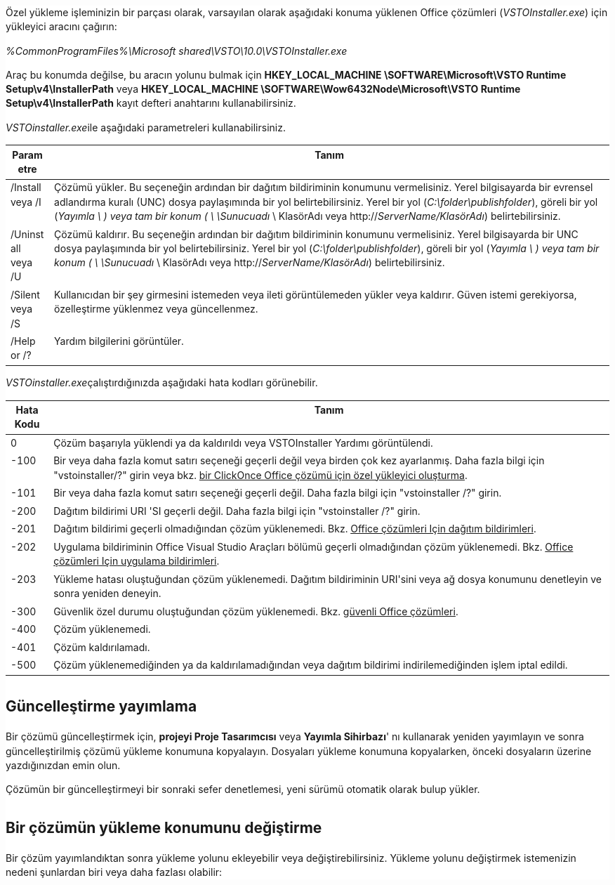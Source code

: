  Özel yükleme işleminizin bir parçası olarak, varsayılan olarak aşağıdaki konuma yüklenen Office çözümleri (*VSTOInstaller.exe*) için yükleyici aracını çağırın:

 *%CommonProgramFiles%\Microsoft shared\VSTO\10.0\VSTOInstaller.exe*

 Araç bu konumda değilse, bu aracın yolunu bulmak için **HKEY_LOCAL_MACHINE \SOFTWARE\Microsoft\VSTO Runtime Setup\v4\InstallerPath** veya **HKEY_LOCAL_MACHINE \SOFTWARE\Wow6432Node\Microsoft\VSTO Runtime Setup\v4\InstallerPath** kayıt defteri anahtarını kullanabilirsiniz.

 *VSTOinstaller.exe*ile aşağıdaki parametreleri kullanabilirsiniz.

| Parametre | Tanım |
|------------------| - |
| /Install veya /I | Çözümü yükler. Bu seçeneğin ardından bir dağıtım bildiriminin konumunu vermelisiniz. Yerel bilgisayarda bir evrensel adlandırma kuralı (UNC) dosya paylaşımında bir yol belirtebilirsiniz. Yerel bir yol (*C:\folder\\publishfolder*), göreli bir yol (*Yayımla \\ *) veya tam bir konum (* \\ \Sunucuadı* \ KlasörAdı veya http://<em>ServerName/KlasörAdı</em>) belirtebilirsiniz. |
| /Uninstall veya /U | Çözümü kaldırır. Bu seçeneğin ardından bir dağıtım bildiriminin konumunu vermelisiniz. Yerel bilgisayarda bir UNC dosya paylaşımında bir yol belirtebilirsiniz. Yerel bir yol (*C:\folder\\publishfolder*), göreli bir yol (*Yayımla \\ *) veya tam bir konum (* \\ \Sunucuadı* \ KlasörAdı veya http://<em>ServerName/KlasörAdı</em>) belirtebilirsiniz. |
| /Silent veya /S | Kullanıcıdan bir şey girmesini istemeden veya ileti görüntülemeden yükler veya kaldırır. Güven istemi gerekiyorsa, özelleştirme yüklenmez veya güncellenmez. |
| /Help or /? | Yardım bilgilerini görüntüler. |

 *VSTOinstaller.exe*çalıştırdığınızda aşağıdaki hata kodları görünebilir.

|Hata Kodu|Tanım|
|----------------|----------------|
|0|Çözüm başarıyla yüklendi ya da kaldırıldı veya VSTOInstaller Yardımı görüntülendi.|
|-100|Bir veya daha fazla komut satırı seçeneği geçerli değil veya birden çok kez ayarlanmış. Daha fazla bilgi için "vstoinstaller/?" girin veya bkz. [bir ClickOnce Office çözümü için özel yükleyici oluşturma](https://msdn.microsoft.com/3e5887ed-155f-485d-b8f6-3c02c074085e).|
|-101|Bir veya daha fazla komut satırı seçeneği geçerli değil. Daha fazla bilgi için "vstoinstaller /?" girin.|
|-200|Dağıtım bildirimi URI 'SI geçerli değil. Daha fazla bilgi için "vstoinstaller /?" girin.|
|-201|Dağıtım bildirimi geçerli olmadığından çözüm yüklenemedi. Bkz. [Office çözümleri Için dağıtım bildirimleri](../vsto/deployment-manifests-for-office-solutions.md).|
|-202|Uygulama bildiriminin Office Visual Studio Araçları bölümü geçerli olmadığından çözüm yüklenemedi. Bkz. [Office çözümleri Için uygulama bildirimleri](../vsto/application-manifests-for-office-solutions.md).|
|-203|Yükleme hatası oluştuğundan çözüm yüklenemedi. Dağıtım bildiriminin URI'sini veya ağ dosya konumunu denetleyin ve sonra yeniden deneyin.|
|-300|Güvenlik özel durumu oluştuğundan çözüm yüklenemedi. Bkz. [güvenli Office çözümleri](../vsto/securing-office-solutions.md).|
|-400|Çözüm yüklenemedi.|
|-401|Çözüm kaldırılamadı.|
|-500|Çözüm yüklenemediğinden ya da kaldırılamadığından veya dağıtım bildirimi indirilemediğinden işlem iptal edildi.|

## <a name="publish-an-update"></a><a name="Update"></a> Güncelleştirme yayımlama
 Bir çözümü güncelleştirmek için, **projeyi Proje Tasarımcısı** veya **Yayımla Sihirbazı**' nı kullanarak yeniden yayımlayın ve sonra güncelleştirilmiş çözümü yükleme konumuna kopyalayın. Dosyaları yükleme konumuna kopyalarken, önceki dosyaların üzerine yazdığınızdan emin olun.

 Çözümün bir güncelleştirmeyi bir sonraki sefer denetlemesi, yeni sürümü otomatik olarak bulup yükler.

## <a name="change-the-installation-location-of-a-solution"></a><a name="Location"></a> Bir çözümün yükleme konumunu değiştirme
 Bir çözüm yayımlandıktan sonra yükleme yolunu ekleyebilir veya değiştirebilirsiniz. Yükleme yolunu değiştirmek istemenizin nedeni şunlardan biri veya daha fazlası olabilir:
